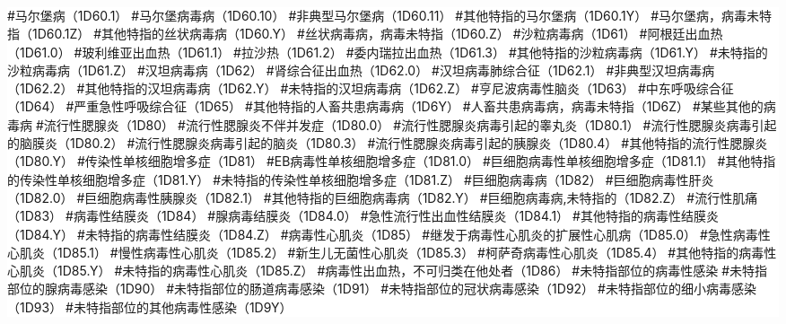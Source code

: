 #马尔堡病（1D60.1）
#马尔堡病毒病（1D60.10）
#非典型马尔堡病（1D60.11）
#其他特指的马尔堡病（1D60.1Y）
#马尔堡病，病毒未特指（1D60.1Z）
#其他特指的丝状病毒病（1D60.Y）
#丝状病毒病，病毒未特指（1D60.Z）
#沙粒病毒病（1D61）
#阿根廷出血热（1D61.0）
#玻利维亚出血热（1D61.1）
#拉沙热（1D61.2）
#委内瑞拉出血热（1D61.3）
#其他特指的沙粒病毒病（1D61.Y）
#未特指的沙粒病毒病（1D61.Z）
#汉坦病毒病（1D62）
#肾综合征出血热（1D62.0）
#汉坦病毒肺综合征（1D62.1）
#非典型汉坦病毒病（1D62.2）
#其他特指的汉坦病毒病（1D62.Y）
#未特指的汉坦病毒病（1D62.Z）
#亨尼波病毒性脑炎（1D63）
#中东呼吸综合征（1D64）
#严重急性呼吸综合征（1D65）
#其他特指的人畜共患病毒病（1D6Y）
#人畜共患病毒病，病毒未特指（1D6Z）
#某些其他的病毒病
#流行性腮腺炎（1D80）
#流行性腮腺炎不伴并发症（1D80.0）
#流行性腮腺炎病毒引起的睾丸炎（1D80.1）
#流行性腮腺炎病毒引起的脑膜炎（1D80.2）
#流行性腮腺炎病毒引起的脑炎（1D80.3）
#流行性腮腺炎病毒引起的胰腺炎（1D80.4）
#其他特指的流行性腮腺炎（1D80.Y）
#传染性单核细胞增多症（1D81）
#EB病毒性单核细胞增多症（1D81.0）
#巨细胞病毒性单核细胞增多症（1D81.1）
#其他特指的传染性单核细胞增多症（1D81.Y）
#未特指的传染性单核细胞增多症（1D81.Z）
#巨细胞病毒病（1D82）
#巨细胞病毒性肝炎（1D82.0）
#巨细胞病毒性胰腺炎（1D82.1）
#其他特指的巨细胞病毒病（1D82.Y）
#巨细胞病毒病,未特指的（1D82.Z）
#流行性肌痛（1D83）
#病毒性结膜炎（1D84）
#腺病毒结膜炎（1D84.0）
#急性流行性出血性结膜炎（1D84.1）
#其他特指的病毒性结膜炎（1D84.Y）
#未特指的病毒性结膜炎（1D84.Z）
#病毒性心肌炎（1D85）
#继发于病毒性心肌炎的扩展性心肌病（1D85.0）
#急性病毒性心肌炎（1D85.1）
#慢性病毒性心肌炎（1D85.2）
#新生儿无菌性心肌炎（1D85.3）
#柯萨奇病毒性心肌炎（1D85.4）
#其他特指的病毒性心肌炎（1D85.Y）
#未特指的病毒性心肌炎（1D85.Z）
#病毒性出血热，不可归类在他处者（1D86）
#未特指部位的病毒性感染
#未特指部位的腺病毒感染（1D90）
#未特指部位的肠道病毒感染（1D91）
#未特指部位的冠状病毒感染（1D92）
#未特指部位的细小病毒感染（1D93）
#未特指部位的其他病毒性感染（1D9Y）